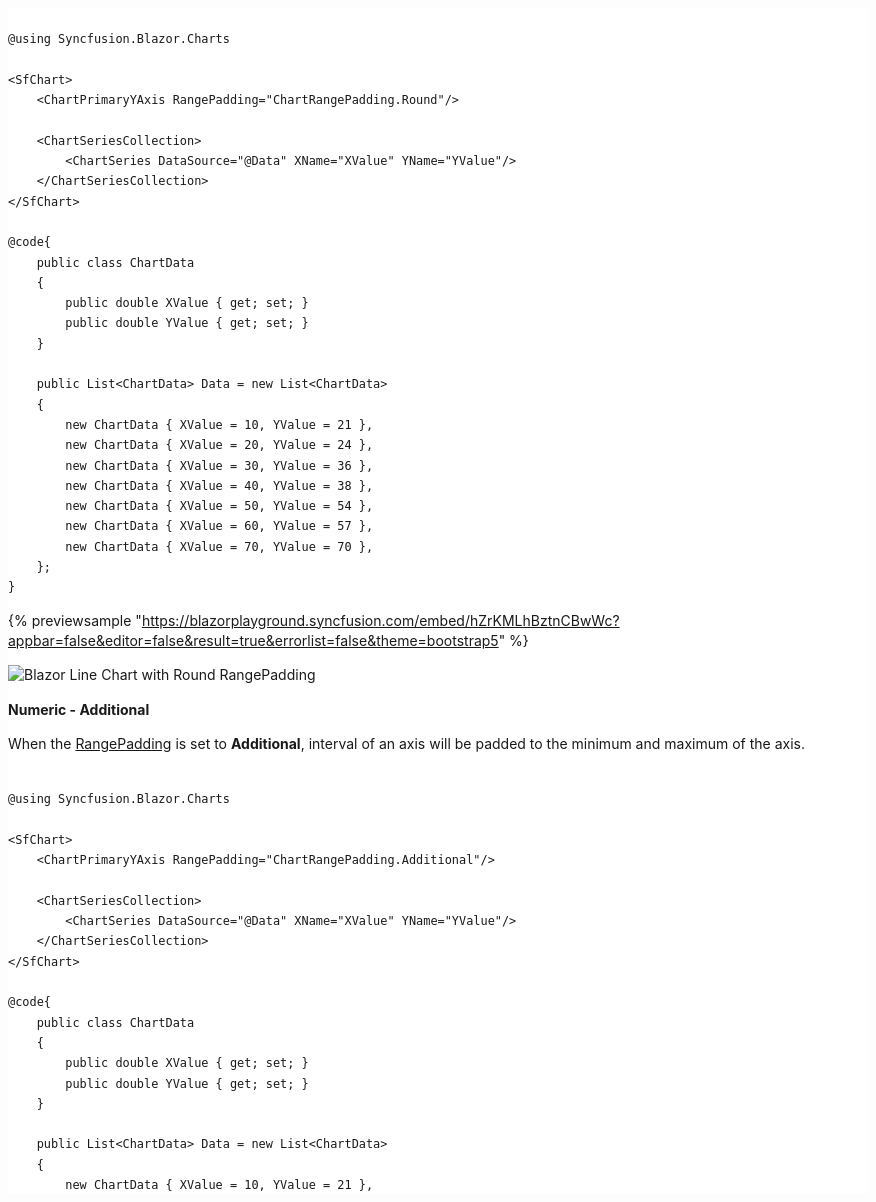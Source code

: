 ```cshtml

@using Syncfusion.Blazor.Charts

<SfChart>
    <ChartPrimaryYAxis RangePadding="ChartRangePadding.Round"/>

    <ChartSeriesCollection>
        <ChartSeries DataSource="@Data" XName="XValue" YName="YValue"/>
    </ChartSeriesCollection>
</SfChart>

@code{
    public class ChartData
    {
        public double XValue { get; set; }
        public double YValue { get; set; }
    }

    public List<ChartData> Data = new List<ChartData>
	{
		new ChartData { XValue = 10, YValue = 21 },
		new ChartData { XValue = 20, YValue = 24 },
		new ChartData { XValue = 30, YValue = 36 },
		new ChartData { XValue = 40, YValue = 38 },
		new ChartData { XValue = 50, YValue = 54 },
		new ChartData { XValue = 60, YValue = 57 },
		new ChartData { XValue = 70, YValue = 70 },
	};
}

```
{% previewsample "https://blazorplayground.syncfusion.com/embed/hZrKMLhBztnCBwWc?appbar=false&editor=false&result=true&errorlist=false&theme=bootstrap5" %}

![Blazor Line Chart with Round RangePadding](images/numeric-axis/blazor-line-chart-round-range-padding.png)

**Numeric - Additional**

When the [RangePadding](https://help.syncfusion.com/cr/blazor/Syncfusion.Blazor.Charts.ChartAxis.html#Syncfusion_Blazor_Charts_ChartAxis_RangePadding) is set to **Additional**, interval of an axis will be padded to the minimum and maximum of the axis.

```cshtml

@using Syncfusion.Blazor.Charts

<SfChart>
    <ChartPrimaryYAxis RangePadding="ChartRangePadding.Additional"/>

    <ChartSeriesCollection>
        <ChartSeries DataSource="@Data" XName="XValue" YName="YValue"/>
    </ChartSeriesCollection>
</SfChart>

@code{
    public class ChartData
    {
        public double XValue { get; set; }
        public double YValue { get; set; }
    }

    public List<ChartData> Data = new List<ChartData>
	{
		new ChartData { XValue = 10, YValue = 21 },
```